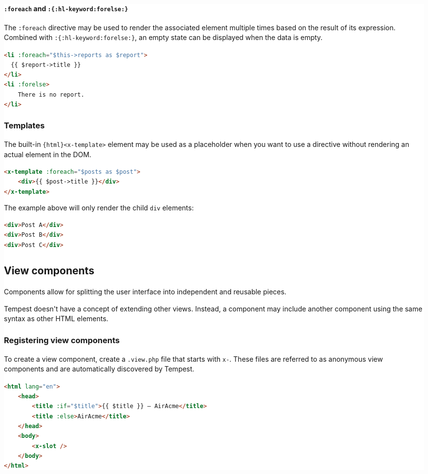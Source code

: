 #### `:foreach` and `:{:hl-keyword:forelse:}`

The `:foreach` directive may be used to render the associated element multiple times based on the result of its expression. Combined with `:{:hl-keyword:forelse:}`, an empty state can be displayed when the data is empty.

```html
<li :foreach="$this->reports as $report">
  {{ $report->title }}
</li>
<li :forelse>
	There is no report.
</li>
```

### Templates

The built-in `{html}<x-template>` element may be used as a placeholder when you want to use a directive without rendering an actual element in the DOM.

```html
<x-template :foreach="$posts as $post">
    <div>{{ $post->title }}</div>
</x-template>
```

The example above will only render the child `div` elements:

```html
<div>Post A</div>
<div>Post B</div>
<div>Post C</div>
```

## View components

Components allow for splitting the user interface into independent and reusable pieces.

Tempest doesn't have a concept of extending other views. Instead, a component may include another component using the same syntax as other HTML elements.

### Registering view components

To create a view component, create a `.view.php` file that starts with `x-`. These files are referred to as anonymous view components and are automatically discovered by Tempest.

```html app/x-base.view.php
<html lang="en">
	<head>
		<title :if="$title">{{ $title }} — AirAcme</title>
		<title :else>AirAcme</title>
	</head>
	<body>
		<x-slot />
	</body>
</html>
```

